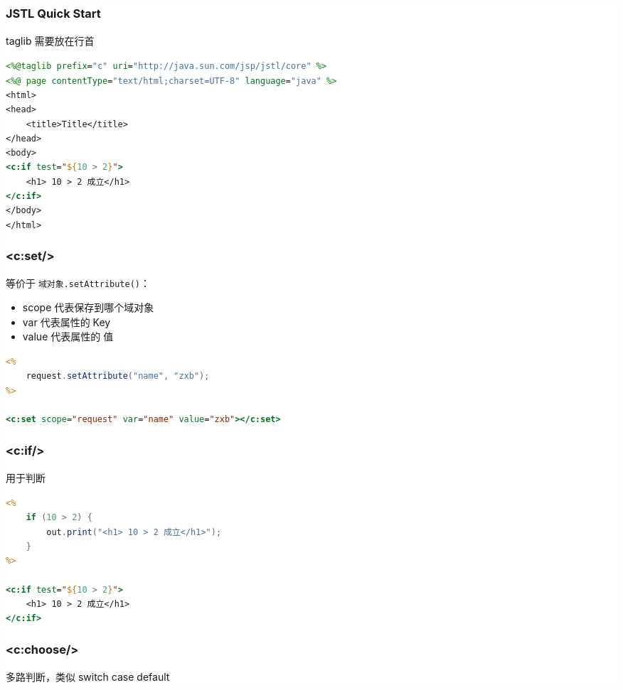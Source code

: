 ### JSTL Quick Start

taglib 需要放在行首

```jsp
<%@taglib prefix="c" uri="http://java.sun.com/jsp/jstl/core" %>
<%@ page contentType="text/html;charset=UTF-8" language="java" %>
<html>
<head>
    <title>Title</title>
</head>
<body>
<c:if test="${10 > 2}">
    <h1> 10 > 2 成立</h1>
</c:if>
</body>
</html>
```

### \<c:set/>

等价于 `域对象.setAttribute()`：

- scope 代表保存到哪个域对象
- var 代表属性的 Key
- value 代表属性的 值

```jsp
<%
    request.setAttribute("name", "zxb");
%>

<c:set scope="request" var="name" value="zxb"></c:set>
```

### \<c:if/>

用于判断

```jsp
<%
    if (10 > 2) {
        out.print("<h1> 10 > 2 成立</h1>");
    }
%>

<c:if test="${10 > 2}">
    <h1> 10 > 2 成立</h1>
</c:if>
```

### \<c:choose/>

多路判断，类似 switch case default
